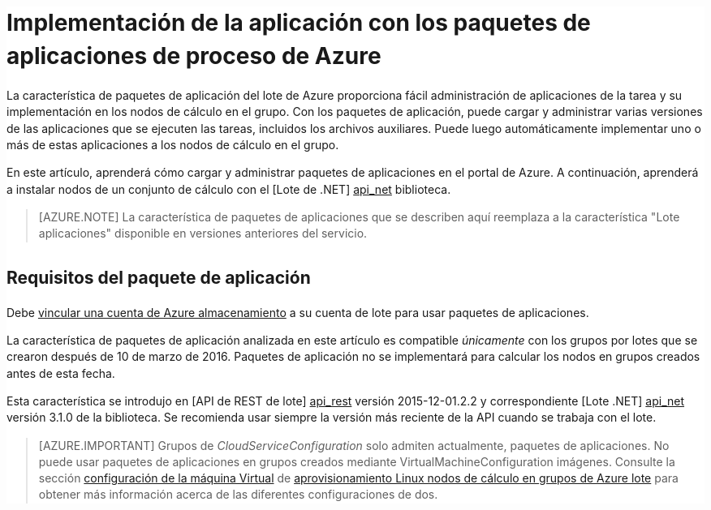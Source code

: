 <properties
    pageTitle="Instalación de la aplicación fácil y administración en lotes de Azure | Microsoft Azure"
    description="Use la característica de paquetes de aplicación del lote de Azure para administrar fácilmente varias aplicaciones y versiones para la instalación en el lote de nodos de cálculo."
    services="batch"
    documentationCenter=".net"
    authors="mmacy"
    manager="timlt"
    editor="" />

<tags
    ms.service="batch"
    ms.devlang="multiple"
    ms.topic="article"
    ms.tgt_pltfrm="vm-windows"
    ms.workload="big-compute"
    ms.date="10/21/2016"
    ms.author="marsma" />

# <a name="application-deployment-with-azure-batch-application-packages"></a>Implementación de la aplicación con los paquetes de aplicaciones de proceso de Azure

La característica de paquetes de aplicación del lote de Azure proporciona fácil administración de aplicaciones de la tarea y su implementación en los nodos de cálculo en el grupo. Con los paquetes de aplicación, puede cargar y administrar varias versiones de las aplicaciones que se ejecuten las tareas, incluidos los archivos auxiliares. Puede luego automáticamente implementar uno o más de estas aplicaciones a los nodos de cálculo en el grupo.

En este artículo, aprenderá cómo cargar y administrar paquetes de aplicaciones en el portal de Azure. A continuación, aprenderá a instalar nodos de un conjunto de cálculo con el [Lote de .NET] [ api_net] biblioteca.

> [AZURE.NOTE] La característica de paquetes de aplicaciones que se describen aquí reemplaza a la característica "Lote aplicaciones" disponible en versiones anteriores del servicio.

## <a name="application-package-requirements"></a>Requisitos del paquete de aplicación

Debe [vincular una cuenta de Azure almacenamiento](#link-a-storage-account) a su cuenta de lote para usar paquetes de aplicaciones.

La característica de paquetes de aplicación analizada en este artículo es compatible *únicamente* con los grupos por lotes que se crearon después de 10 de marzo de 2016. Paquetes de aplicación no se implementará para calcular los nodos en grupos creados antes de esta fecha.

Esta característica se introdujo en [API de REST de lote] [ api_rest] versión 2015-12-01.2.2 y correspondiente [Lote .NET] [ api_net] versión 3.1.0 de la biblioteca. Se recomienda usar siempre la versión más reciente de la API cuando se trabaja con el lote.

> [AZURE.IMPORTANT] Grupos de *CloudServiceConfiguration* solo admiten actualmente, paquetes de aplicaciones. No puede usar paquetes de aplicaciones en grupos creados mediante VirtualMachineConfiguration imágenes. Consulte la sección [configuración de la máquina Virtual](batch-linux-nodes.md#virtual-machine-configuration) de [aprovisionamiento Linux nodos de cálculo en grupos de Azure lote](batch-linux-nodes.md) para obtener más información acerca de las diferentes configuraciones de dos.


[api_net]: http://msdn.microsoft.com/library/azure/mt348682.aspx
[api_net_mgmt]: https://msdn.microsoft.com/library/azure/mt463120.aspx
[api_rest]: http://msdn.microsoft.com/library/azure/dn820158.aspx
[batch_mgmt_nuget]: https://www.nuget.org/packages/Microsoft.Azure.Management.Batch/
[github_samples]: https://github.com/Azure/azure-batch-samples
[storage_pricing]: https://azure.microsoft.com/pricing/details/storage/
[net_appops]: https://msdn.microsoft.com/library/azure/microsoft.azure.batch.applicationoperations.aspx
[net_appops_listappsummaries]: https://msdn.microsoft.com/library/azure/microsoft.azure.batch.applicationoperations.listapplicationsummaries.aspx
[net_cloudpool]: https://msdn.microsoft.com/library/azure/microsoft.azure.batch.cloudpool.aspx
[net_cloudpool_pkgref]: https://msdn.microsoft.com/library/azure/microsoft.azure.batch.cloudpool.applicationpackagereferences.aspx
[net_cloudtask]: https://msdn.microsoft.com/library/microsoft.azure.batch.cloudtask.aspx
[net_cloudtask_pkgref]: https://msdn.microsoft.com/library/microsoft.azure.batch.cloudtask.applicationpackagereferences.aspx
[net_nodestate]: https://msdn.microsoft.com/library/azure/microsoft.azure.batch.computenode.state.aspx
[net_pkgref]: https://msdn.microsoft.com/library/azure/microsoft.azure.batch.applicationpackagereference.aspx
[portal]: https://portal.azure.com
[rest_applications]: https://msdn.microsoft.com/library/azure/mt643945.aspx
[rest_add_pool]: https://msdn.microsoft.com/library/azure/dn820174.aspx
[rest_add_pool_with_packages]: https://msdn.microsoft.com/library/azure/dn820174.aspx#bk_apkgreference
[1]: ./media/batch-application-packages/app_pkg_01.png "Diagrama de alto nivel de paquetes de aplicaciones"
[2]: ./media/batch-application-packages/app_pkg_02.png "Mosaico de aplicaciones en el portal de Azure"
[3]: ./media/batch-application-packages/app_pkg_03.png "Módulo de aplicaciones en el portal de Azure"
[4]: ./media/batch-application-packages/app_pkg_04.png "Módulo de detalles de la aplicación en el portal de Azure"
[5]: ./media/batch-application-packages/app_pkg_05.png "Nuevo módulo de aplicación en el portal de Azure"
[7]: ./media/batch-application-packages/app_pkg_07.png "Actualizar o eliminar paquetes desplegable en el portal de Azure"
[8]: ./media/batch-application-packages/app_pkg_08.png "Nuevo módulo de paquete de aplicación en el portal de Azure"
[9]: ./media/batch-application-packages/app_pkg_09.png "Ninguna alerta de cuenta vinculada de almacenamiento"
[10]: ./media/batch-application-packages/app_pkg_10.png "Elija el módulo de la cuenta de almacenamiento en el portal de Azure"
[11]: ./media/batch-application-packages/app_pkg_11.png "Módulo de paquete de actualización en el portal de Azure"
[12]: ./media/batch-application-packages/app_pkg_12.png "Eliminar el cuadro de diálogo de confirmación de paquete en el portal de Azure"